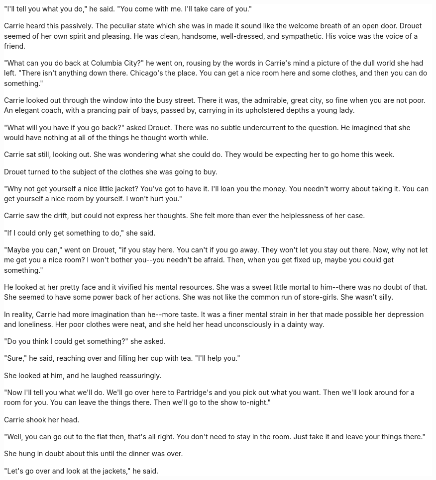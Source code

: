 "I'll tell you what you do," he said. "You come with me. I'll take care of you."

Carrie heard this passively. The peculiar state which she was in made it sound like the welcome breath of an open door. Drouet seemed of her own spirit and pleasing. He was clean, handsome, well-dressed, and sympathetic. His voice was the voice of a friend.

"What can you do back at Columbia City?" he went on, rousing by the words in Carrie's mind a picture of the dull world she had left. "There isn't anything down there. Chicago's the place. You can get a nice room here and some clothes, and then you can do something."

Carrie looked out through the window into the busy street. There it was, the admirable, great city, so fine when you are not poor. An elegant coach, with a prancing pair of bays, passed by, carrying in its upholstered depths a young lady.

"What will you have if you go back?" asked Drouet. There was no subtle undercurrent to the question. He imagined that she would have nothing at all of the things he thought worth while.

Carrie sat still, looking out. She was wondering what she could do. They would be expecting her to go home this week.

Drouet turned to the subject of the clothes she was going to buy.

"Why not get yourself a nice little jacket? You've got to have it. I'll loan you the money. You needn't worry about taking it. You can get yourself a nice room by yourself. I won't hurt you."

Carrie saw the drift, but could not express her thoughts. She felt more than ever the helplessness of her case.

"If I could only get something to do," she said.

"Maybe you can," went on Drouet, "if you stay here. You can't if you go away. They won't let you stay out there. Now, why not let me get you a nice room? I won't bother you--you needn't be afraid. Then, when you get fixed up, maybe you could get something."

He looked at her pretty face and it vivified his mental resources. She was a sweet little mortal to him--there was no doubt of that. She seemed to have some power back of her actions. She was not like the common run of store-girls. She wasn't silly.

In reality, Carrie had more imagination than he--more taste. It was a finer mental strain in her that made possible her depression and loneliness. Her poor clothes were neat, and she held her head unconsciously in a dainty way.

"Do you think I could get something?" she asked.

"Sure," he said, reaching over and filling her cup with tea. "I'll help you."

She looked at him, and he laughed reassuringly.

"Now I'll tell you what we'll do. We'll go over here to Partridge's and you pick out what you want. Then we'll look around for a room for you. You can leave the things there. Then we'll go to the show to-night."

Carrie shook her head.

"Well, you can go out to the flat then, that's all right. You don't need to stay in the room. Just take it and leave your things there."

She hung in doubt about this until the dinner was over.

"Let's go over and look at the jackets," he said.
